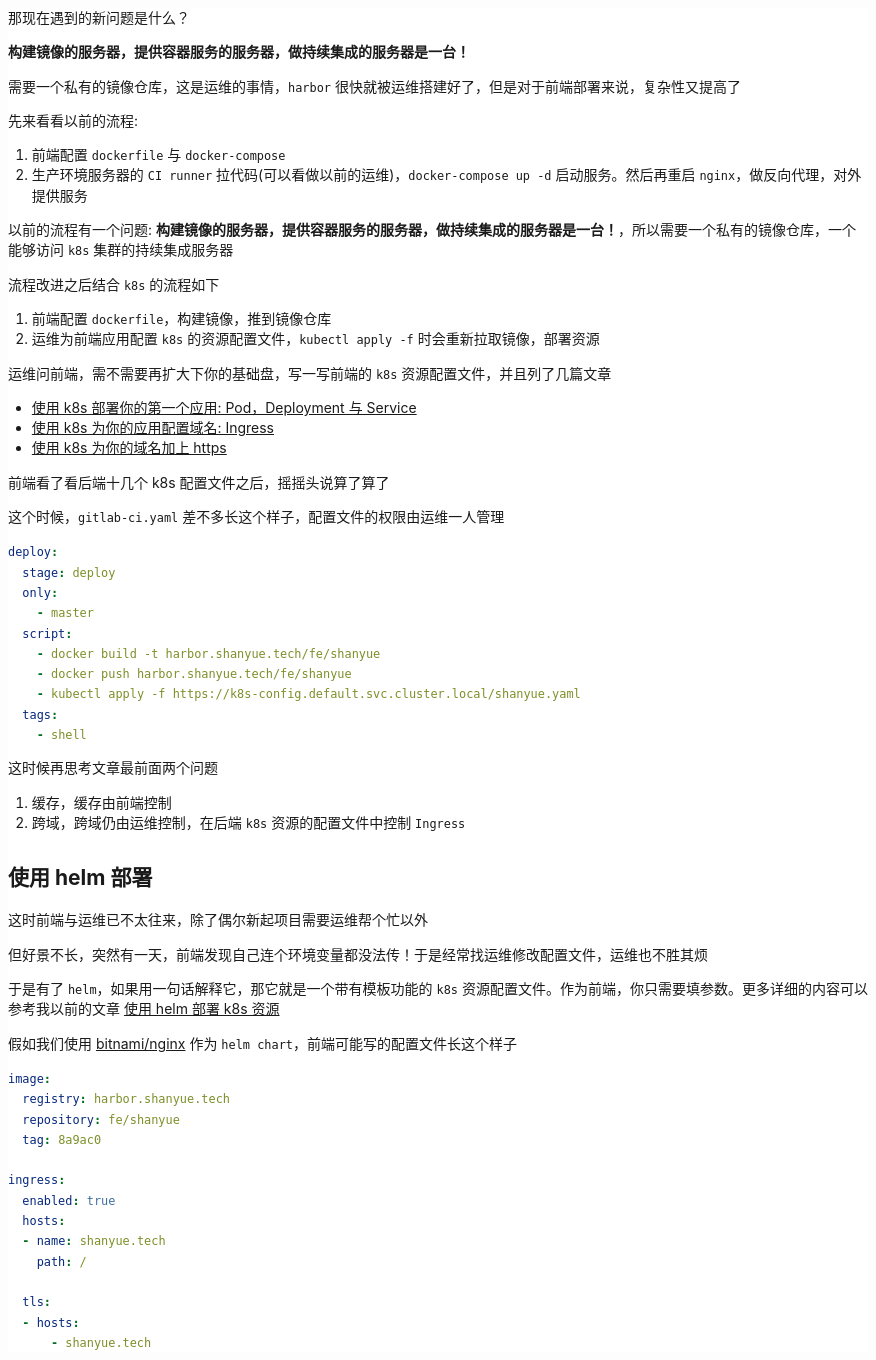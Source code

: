 那现在遇到的新问题是什么？

**构建镜像的服务器，提供容器服务的服务器，做持续集成的服务器是一台！**

需要一个私有的镜像仓库，这是运维的事情，`harbor` 很快就被运维搭建好了，但是对于前端部署来说，复杂性又提高了

先来看看以前的流程:

1. 前端配置 `dockerfile` 与 `docker-compose`
1. 生产环境服务器的 `CI runner` 拉代码(可以看做以前的运维)，`docker-compose up -d` 启动服务。然后再重启 `nginx`，做反向代理，对外提供服务

以前的流程有一个问题: **构建镜像的服务器，提供容器服务的服务器，做持续集成的服务器是一台！**，所以需要一个私有的镜像仓库，一个能够访问 `k8s` 集群的持续集成服务器

流程改进之后结合 `k8s` 的流程如下

1. 前端配置 `dockerfile`，构建镜像，推到镜像仓库
1. 运维为前端应用配置 `k8s` 的资源配置文件，`kubectl apply -f` 时会重新拉取镜像，部署资源

运维问前端，需不需要再扩大下你的基础盘，写一写前端的 `k8s` 资源配置文件，并且列了几篇文章

+ [使用 k8s 部署你的第一个应用: Pod，Deployment 与 Service](https://juejin.im/post/5db8c2b46fb9a020256692dc)
+ [使用 k8s 为你的应用配置域名: Ingress](https://juejin.im/post/5db8da4b6fb9a0204520b310)
+ [使用 k8s 为你的域名加上 https](https://juejin.im/post/5db8d94be51d4529f73e2833)

前端看了看后端十几个 k8s 配置文件之后，摇摇头说算了算了

这个时候，`gitlab-ci.yaml` 差不多长这个样子，配置文件的权限由运维一人管理

``` yaml
deploy:
  stage: deploy
  only:
    - master
  script:
    - docker build -t harbor.shanyue.tech/fe/shanyue
    - docker push harbor.shanyue.tech/fe/shanyue
    - kubectl apply -f https://k8s-config.default.svc.cluster.local/shanyue.yaml
  tags:
    - shell
```

这时候再思考文章最前面两个问题

1. 缓存，缓存由前端控制
1. 跨域，跨域仍由运维控制，在后端 `k8s` 资源的配置文件中控制 `Ingress`

## 使用 helm 部署

这时前端与运维已不太往来，除了偶尔新起项目需要运维帮个忙以外

但好景不长，突然有一天，前端发现自己连个环境变量都没法传！于是经常找运维修改配置文件，运维也不胜其烦

于是有了 `helm`，如果用一句话解释它，那它就是一个带有模板功能的 `k8s` 资源配置文件。作为前端，你只需要填参数。更多详细的内容可以参考我以前的文章 [使用 helm 部署 k8s 资源](https://juejin.im/post/5dbf7909f265da4d4b5fe7b4)

假如我们使用 [bitnami/nginx](https://hub.helm.sh/charts/bitnami/nginx) 作为 `helm chart`，前端可能写的配置文件长这个样子

``` yaml
image:
  registry: harbor.shanyue.tech
  repository: fe/shanyue
  tag: 8a9ac0

ingress:
  enabled: true
  hosts:
  - name: shanyue.tech
    path: /

  tls:
  - hosts:
      - shanyue.tech
```